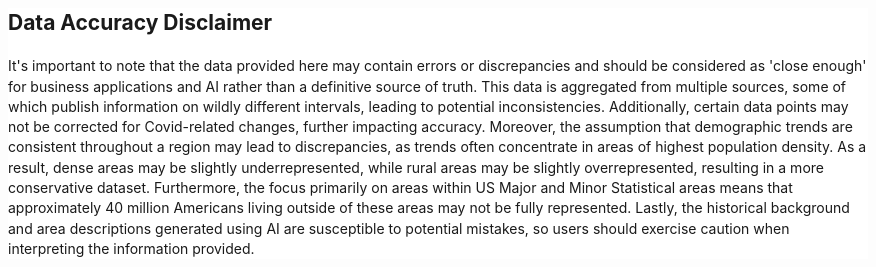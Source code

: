 ## Data Accuracy Disclaimer
It's important to note that the data provided here may contain errors or discrepancies and should be considered as 'close enough' for business applications and AI rather than a definitive source of truth. This data is aggregated from multiple sources, some of which publish information on wildly different intervals, leading to potential inconsistencies. Additionally, certain data points may not be corrected for Covid-related changes, further impacting accuracy. Moreover, the assumption that demographic trends are consistent throughout a region may lead to discrepancies, as trends often concentrate in areas of highest population density. As a result, dense areas may be slightly underrepresented, while rural areas may be slightly overrepresented, resulting in a more conservative dataset. Furthermore, the focus primarily on areas within US Major and Minor Statistical areas means that approximately 40 million Americans living outside of these areas may not be fully represented. Lastly, the historical background and area descriptions generated using AI are susceptible to potential mistakes, so users should exercise caution when interpreting the information provided.
